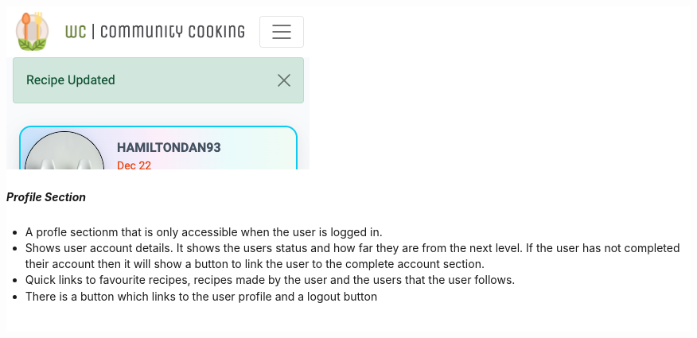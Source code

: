 ![messages 2](readme-media/site_images/messages/messages_2.png)

##### Profile Section
- A profle sectionm that is only accessible when the user is logged in.
- Shows user account details. It shows the users status and how far they are from the next level. If the user has not completed their account then it will show a button to link the user to the complete account section.
- Quick links to favourite recipes, recipes made by the user and the users that the user follows.
- There is a button which links to the user profile and a logout button
<br>
